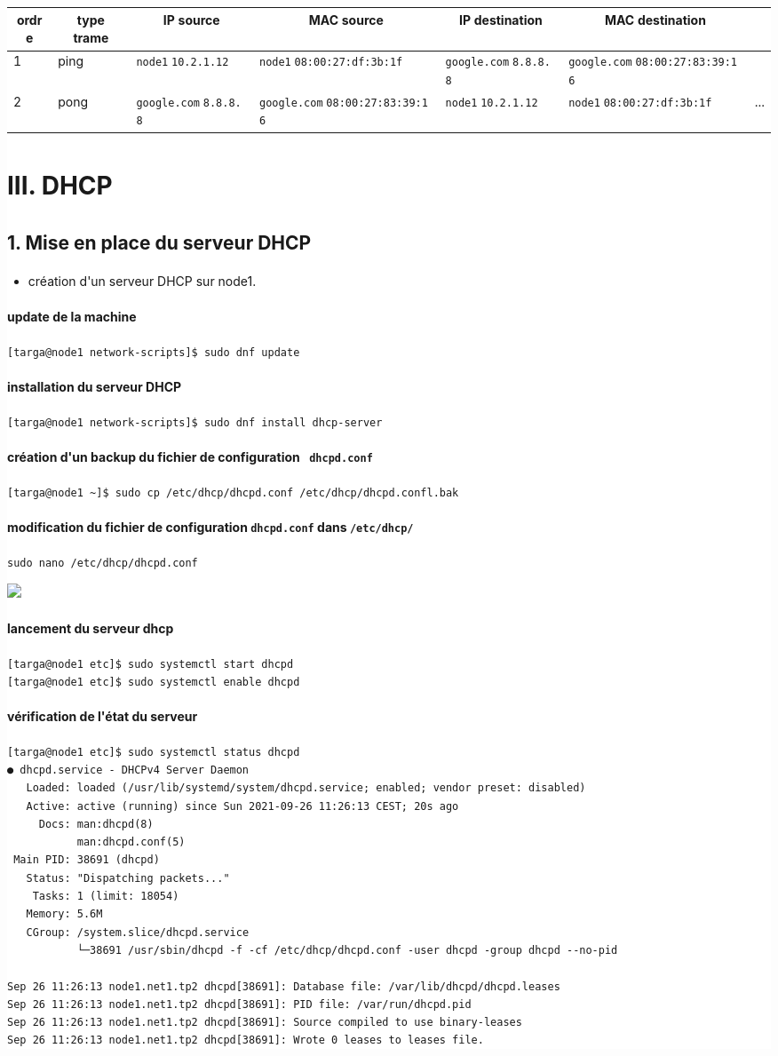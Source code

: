 
| ordre | type trame | IP source           | MAC source               | IP destination | MAC destination |     |
|-------|------------|---------------------|--------------------------|----------------|-----------------|-----|
| 1     | ping       | `node1` `10.2.1.12` | `node1` `08:00:27:df:3b:1f` | `google.com` `8.8.8.8`      | `google.com` `08:00:27:83:39:16`               |     |
| 2     | pong       | `google.com` `8.8.8.8`                |`google.com` `08:00:27:83:39:16`                      | `node1` `10.2.1.12`         | `node1` `08:00:27:df:3b:1f`             | ... |


# III. DHCP

## 1. Mise en place du serveur DHCP

* création d'un serveur DHCP sur node1.

#### update de la machine
```
[targa@node1 network-scripts]$ sudo dnf update
```

#### installation du serveur DHCP
```
[targa@node1 network-scripts]$ sudo dnf install dhcp-server
```

#### création d'un backup du fichier de configuration ``` dhcpd.conf```

```
[targa@node1 ~]$ sudo cp /etc/dhcp/dhcpd.conf /etc/dhcp/dhcpd.confl.bak
```


#### modification du fichier de configuration ```dhcpd.conf``` dans ```/etc/dhcp/ ``` 
```
sudo nano /etc/dhcp/dhcpd.conf
```

![](https://i.imgur.com/PMedv5K.png)


#### lancement du serveur dhcp
```
[targa@node1 etc]$ sudo systemctl start dhcpd
[targa@node1 etc]$ sudo systemctl enable dhcpd
```

 #### vérification de l'état du serveur 
```
[targa@node1 etc]$ sudo systemctl status dhcpd
● dhcpd.service - DHCPv4 Server Daemon
   Loaded: loaded (/usr/lib/systemd/system/dhcpd.service; enabled; vendor preset: disabled)
   Active: active (running) since Sun 2021-09-26 11:26:13 CEST; 20s ago
     Docs: man:dhcpd(8)
           man:dhcpd.conf(5)
 Main PID: 38691 (dhcpd)
   Status: "Dispatching packets..."
    Tasks: 1 (limit: 18054)
   Memory: 5.6M
   CGroup: /system.slice/dhcpd.service
           └─38691 /usr/sbin/dhcpd -f -cf /etc/dhcp/dhcpd.conf -user dhcpd -group dhcpd --no-pid

Sep 26 11:26:13 node1.net1.tp2 dhcpd[38691]: Database file: /var/lib/dhcpd/dhcpd.leases
Sep 26 11:26:13 node1.net1.tp2 dhcpd[38691]: PID file: /var/run/dhcpd.pid
Sep 26 11:26:13 node1.net1.tp2 dhcpd[38691]: Source compiled to use binary-leases
Sep 26 11:26:13 node1.net1.tp2 dhcpd[38691]: Wrote 0 leases to leases file.
```